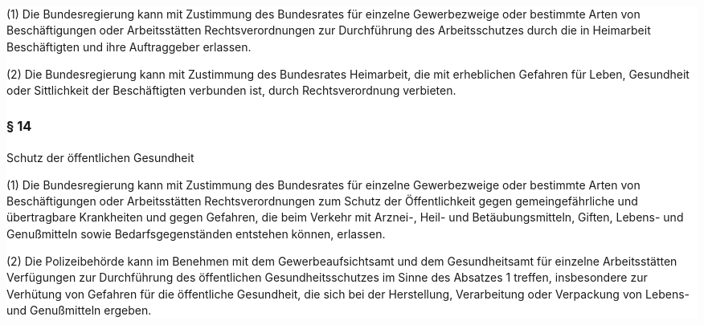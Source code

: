 <div>

<div class="jurAbsatz">

(1) Die Bundesregierung kann mit Zustimmung des Bundesrates für einzelne
Gewerbezweige oder bestimmte Arten von Beschäftigungen oder
Arbeitsstätten Rechtsverordnungen zur Durchführung des Arbeitsschutzes
durch die in Heimarbeit Beschäftigten und ihre Auftraggeber erlassen.

</div>

<div class="jurAbsatz">

(2) Die Bundesregierung kann mit Zustimmung des Bundesrates Heimarbeit,
die mit erheblichen Gefahren für Leben, Gesundheit oder Sittlichkeit der
Beschäftigten verbunden ist, durch Rechtsverordnung verbieten.

</div>

</div>

</div>

</div>

<span id="BJNR001910951BJNE002700311.html"></span>

### § 14  
Schutz der öffentlichen Gesundheit

<div>

<div class="jnhtml">

<div>

<div class="jurAbsatz">

(1) Die Bundesregierung kann mit Zustimmung des Bundesrates für einzelne
Gewerbezweige oder bestimmte Arten von Beschäftigungen oder
Arbeitsstätten Rechtsverordnungen zum Schutz der Öffentlichkeit gegen
gemeingefährliche und übertragbare Krankheiten und gegen Gefahren, die
beim Verkehr mit Arznei-, Heil- und Betäubungsmitteln, Giften, Lebens-
und Genußmitteln sowie Bedarfsgegenständen entstehen können, erlassen.

</div>

<div class="jurAbsatz">

(2) Die Polizeibehörde kann im Benehmen mit dem Gewerbeaufsichtsamt und
dem Gesundheitsamt für einzelne Arbeitsstätten Verfügungen zur
Durchführung des öffentlichen Gesundheitsschutzes im Sinne des Absatzes
1 treffen, insbesondere zur Verhütung von Gefahren für die öffentliche
Gesundheit, die sich bei der Herstellung, Verarbeitung oder Verpackung
von Lebens- und Genußmitteln ergeben.

</div>

<div class="jurAbsatz">
